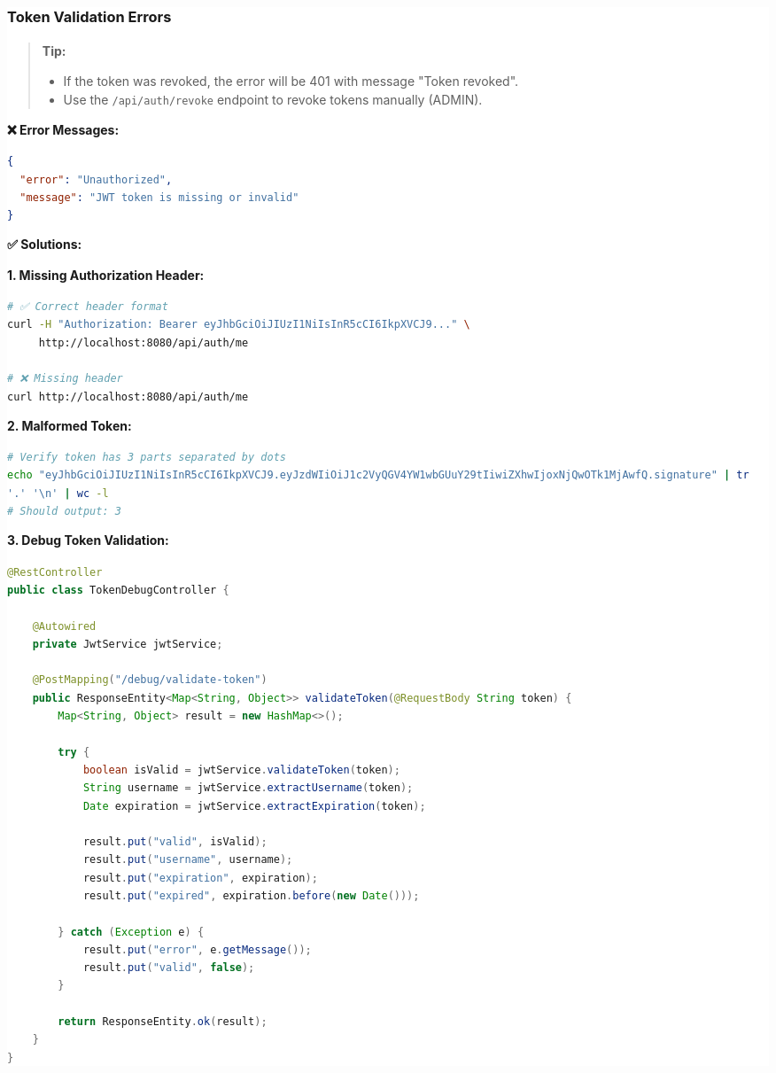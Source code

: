 ### Token Validation Errors

> **Tip:**
> - If the token was revoked, the error will be 401 with message "Token revoked".
> - Use the `/api/auth/revoke` endpoint to revoke tokens manually (ADMIN).

**❌ Error Messages:**

```json
{
  "error": "Unauthorized",
  "message": "JWT token is missing or invalid"
}
```

**✅ Solutions:**

**1. Missing Authorization Header:**

```bash
# ✅ Correct header format
curl -H "Authorization: Bearer eyJhbGciOiJIUzI1NiIsInR5cCI6IkpXVCJ9..." \
     http://localhost:8080/api/auth/me

# ❌ Missing header
curl http://localhost:8080/api/auth/me
```

**2. Malformed Token:**

```bash
# Verify token has 3 parts separated by dots
echo "eyJhbGciOiJIUzI1NiIsInR5cCI6IkpXVCJ9.eyJzdWIiOiJ1c2VyQGV4YW1wbGUuY29tIiwiZXhwIjoxNjQwOTk1MjAwfQ.signature" | tr '.' '\n' | wc -l
# Should output: 3
```

**3. Debug Token Validation:**

```java
@RestController
public class TokenDebugController {
    
    @Autowired
    private JwtService jwtService;
    
    @PostMapping("/debug/validate-token")
    public ResponseEntity<Map<String, Object>> validateToken(@RequestBody String token) {
        Map<String, Object> result = new HashMap<>();
        
        try {
            boolean isValid = jwtService.validateToken(token);
            String username = jwtService.extractUsername(token);
            Date expiration = jwtService.extractExpiration(token);
            
            result.put("valid", isValid);
            result.put("username", username);
            result.put("expiration", expiration);
            result.put("expired", expiration.before(new Date()));
            
        } catch (Exception e) {
            result.put("error", e.getMessage());
            result.put("valid", false);
        }
        
        return ResponseEntity.ok(result);
    }
}
```